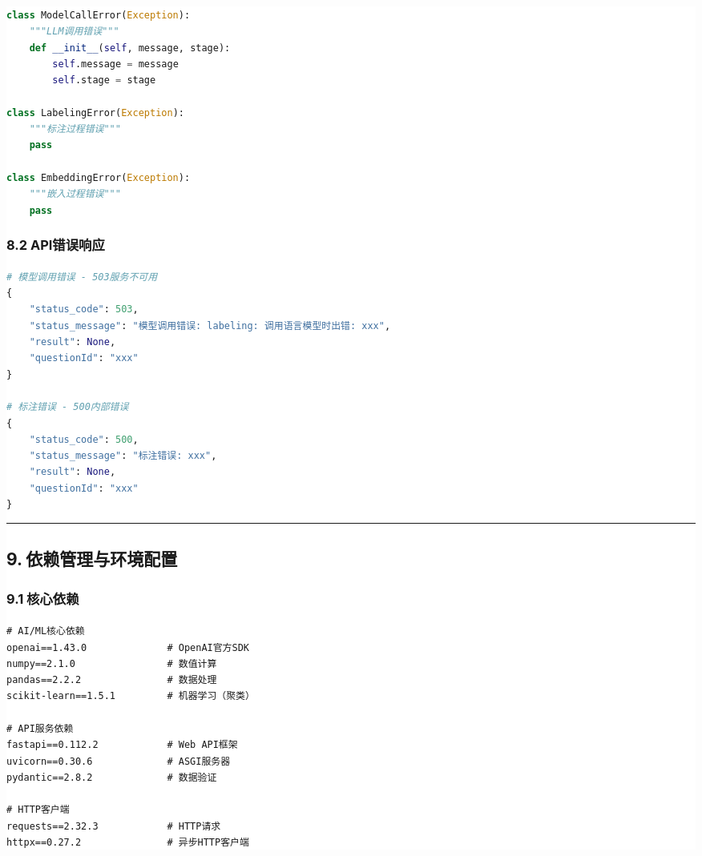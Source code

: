 ```python
class ModelCallError(Exception):
    """LLM调用错误"""
    def __init__(self, message, stage):
        self.message = message
        self.stage = stage

class LabelingError(Exception):
    """标注过程错误"""
    pass

class EmbeddingError(Exception):
    """嵌入过程错误"""
    pass
```

### 8.2 API错误响应

```python
# 模型调用错误 - 503服务不可用
{
    "status_code": 503,
    "status_message": "模型调用错误: labeling: 调用语言模型时出错: xxx",
    "result": None,
    "questionId": "xxx"
}

# 标注错误 - 500内部错误
{
    "status_code": 500,
    "status_message": "标注错误: xxx",
    "result": None,
    "questionId": "xxx"
}
```

---

## 9. 依赖管理与环境配置

### 9.1 核心依赖

```txt
# AI/ML核心依赖
openai==1.43.0              # OpenAI官方SDK
numpy==2.1.0                # 数值计算
pandas==2.2.2               # 数据处理
scikit-learn==1.5.1         # 机器学习（聚类）

# API服务依赖
fastapi==0.112.2            # Web API框架
uvicorn==0.30.6             # ASGI服务器
pydantic==2.8.2             # 数据验证

# HTTP客户端
requests==2.32.3            # HTTP请求
httpx==0.27.2               # 异步HTTP客户端
```
